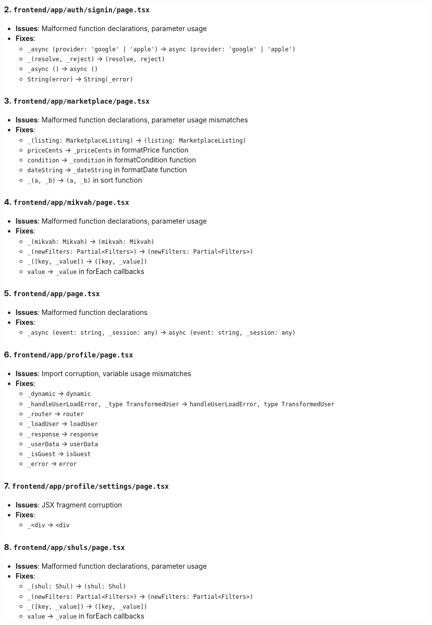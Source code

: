 ### 2. `frontend/app/auth/signin/page.tsx`
- **Issues**: Malformed function declarations, parameter usage
- **Fixes**:
  - `_async (provider: 'google' | 'apple')` → `async (provider: 'google' | 'apple')`
  - `_(resolve, _reject)` → `(resolve, reject)`
  - `_async ()` → `async ()`
  - `String(error)` → `String(_error)`

### 3. `frontend/app/marketplace/page.tsx`
- **Issues**: Malformed function declarations, parameter usage mismatches
- **Fixes**:
  - `_(listing: MarketplaceListing)` → `(listing: MarketplaceListing)`
  - `priceCents` → `_priceCents` in formatPrice function
  - `condition` → `_condition` in formatCondition function
  - `dateString` → `_dateString` in formatDate function
  - `_(a, _b)` → `(a, _b)` in sort function

### 4. `frontend/app/mikvah/page.tsx`
- **Issues**: Malformed function declarations, parameter usage
- **Fixes**:
  - `_(mikvah: Mikvah)` → `(mikvah: Mikvah)`
  - `_(newFilters: Partial<Filters>)` → `(newFilters: Partial<Filters>)`
  - `_([key, _value])` → `([key, _value])`
  - `value` → `_value` in forEach callbacks

### 5. `frontend/app/page.tsx`
- **Issues**: Malformed function declarations
- **Fixes**:
  - `_async (event: string, _session: any)` → `async (event: string, _session: any)`

### 6. `frontend/app/profile/page.tsx`
- **Issues**: Import corruption, variable usage mismatches
- **Fixes**:
  - `_dynamic` → `dynamic`
  - `_handleUserLoadError, _type TransformedUser` → `handleUserLoadError, type TransformedUser`
  - `_router` → `router`
  - `_loadUser` → `loadUser`
  - `_response` → `response`
  - `_userData` → `userData`
  - `_isGuest` → `isGuest`
  - `_error` → `error`

### 7. `frontend/app/profile/settings/page.tsx`
- **Issues**: JSX fragment corruption
- **Fixes**:
  - `_<div` → `<div`

### 8. `frontend/app/shuls/page.tsx`
- **Issues**: Malformed function declarations, parameter usage
- **Fixes**:
  - `_(shul: Shul)` → `(shul: Shul)`
  - `_(newFilters: Partial<Filters>)` → `(newFilters: Partial<Filters>)`
  - `_([key, _value])` → `([key, _value])`
  - `value` → `_value` in forEach callbacks
